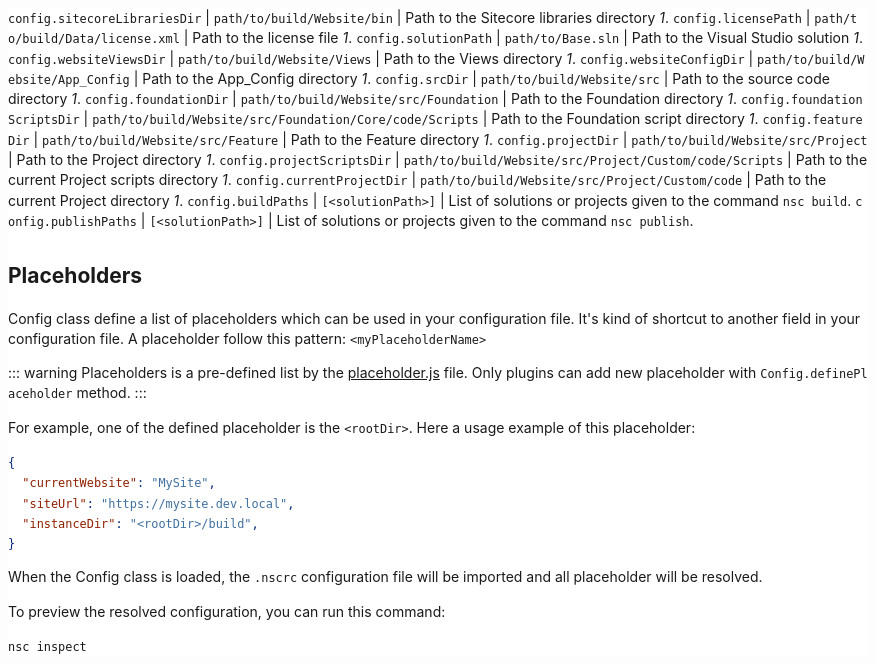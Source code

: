 `config.sitecoreLibrariesDir` | `path/to/build/Website/bin` | Path to the Sitecore libraries directory <em>1</em>.
`config.licensePath` | `path/to/build/Data/license.xml` | Path to the license file <em>1</em>.
`config.solutionPath` | `path/to/Base.sln` | Path to the Visual Studio solution <em>1</em>.
`config.websiteViewsDir` | `path/to/build/Website/Views` | Path to the Views directory <em>1</em>.
`config.websiteConfigDir` | `path/to/build/Website/App_Config` | Path to the App_Config directory <em>1</em>.
`config.srcDir` | `path/to/build/Website/src` | Path to the source code directory <em>1</em>.
`config.foundationDir` | `path/to/build/Website/src/Foundation` | Path to the Foundation directory <em>1</em>.
`config.foundationScriptsDir` | `path/to/build/Website/src/Foundation/Core/code/Scripts` |  Path to the Foundation script directory <em>1</em>.
`config.featureDir` | `path/to/build/Website/src/Feature` | Path to the Feature directory <em>1</em>.
`config.projectDir` | `path/to/build/Website/src/Project` | Path to the Project directory <em>1</em>.
`config.projectScriptsDir` | `path/to/build/Website/src/Project/Custom/code/Scripts` | Path to the current Project scripts directory <em>1</em>.
`config.currentProjectDir` | `path/to/build/Website/src/Project/Custom/code` | Path to the current Project directory <em>1</em>.
`config.buildPaths` | `[<solutionPath>]` | List of solutions or projects given to the command `nsc build`.
`config.publishPaths` | `[<solutionPath>]` |  List of solutions or projects given to the command `nsc publish`.

## Placeholders

Config class define a list of placeholders which can be used in your configuration file. It's kind of shortcut to another
field in your configuration file. A placeholder follow this pattern: `<myPlaceholderName>`

::: warning
Placeholders is a pre-defined list by the [placeholder.js](https://github.com/NodeSitecore/sitecore-cli/blob/master/packages/config/src/config.js) file.
Only plugins can add new placeholder with `Config.definePlaceholder` method.
:::

For example, one of the defined placeholder is the `<rootDir>`. Here a usage example of this placeholder:

```json
{
  "currentWebsite": "MySite",
  "siteUrl": "https://mysite.dev.local",
  "instanceDir": "<rootDir>/build",
}
```

When the Config class is loaded, the `.nscrc` configuration file will be imported and all placeholder will be resolved.

To preview the resolved configuration, you can run this command:

```bash
nsc inspect
```
